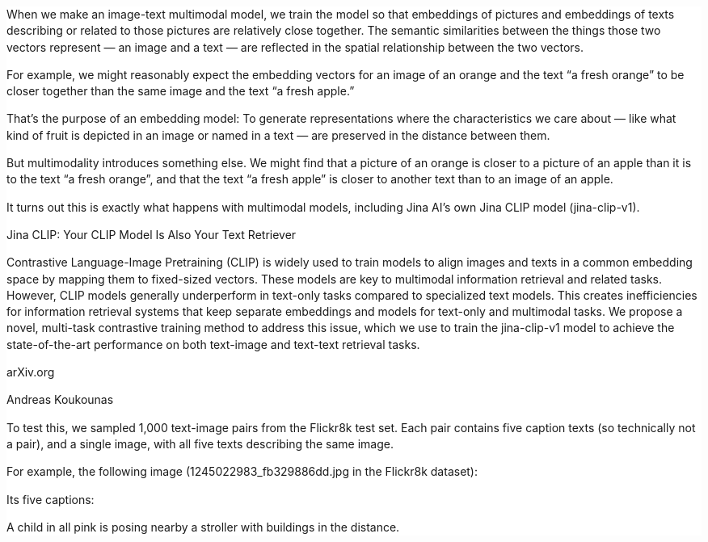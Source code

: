 

When we make an image-text multimodal model, we train the model so that embeddings of pictures and embeddings of texts describing or related to those pictures are relatively close together. The semantic similarities between the things those two vectors represent — an image and a text — are reflected in the spatial relationship between the two vectors.



For example, we might reasonably expect the embedding vectors for an image of an orange and the text “a fresh orange” to be closer together than the same image and the text “a fresh apple.”



That’s the purpose of an embedding model: To generate representations where the characteristics we care about — like what kind of fruit is depicted in an image or named in a text — are preserved in the distance between them.



But multimodality introduces something else. We might find that a picture of an orange is closer to a picture of an apple than it is to the text “a fresh orange”, and that the text “a fresh apple” is closer to another text than to an image of an apple.



It turns out this is exactly what happens with multimodal models, including Jina AI’s own Jina CLIP model (jina-clip-v1).



Jina CLIP: Your CLIP Model Is Also Your Text Retriever


Contrastive Language-Image Pretraining (CLIP) is widely used to train models to align images and texts in a common embedding space by mapping them to fixed-sized vectors. These models are key to multimodal information retrieval and related tasks. However, CLIP models generally underperform in text-only tasks compared to specialized text models. This creates inefficiencies for information retrieval systems that keep separate embeddings and models for text-only and multimodal tasks. We propose a novel, multi-task contrastive training method to address this issue, which we use to train the jina-clip-v1 model to achieve the state-of-the-art performance on both text-image and text-text retrieval tasks.


arXiv.org


Andreas Koukounas



To test this, we sampled 1,000 text-image pairs from the Flickr8k test set. Each pair contains five caption texts (so technically not a pair), and a single image, with all five texts describing the same image.



For example, the following image (1245022983_fb329886dd.jpg in the Flickr8k dataset):



Its five captions:



A child in all pink is posing nearby a stroller with buildings in the distance.
